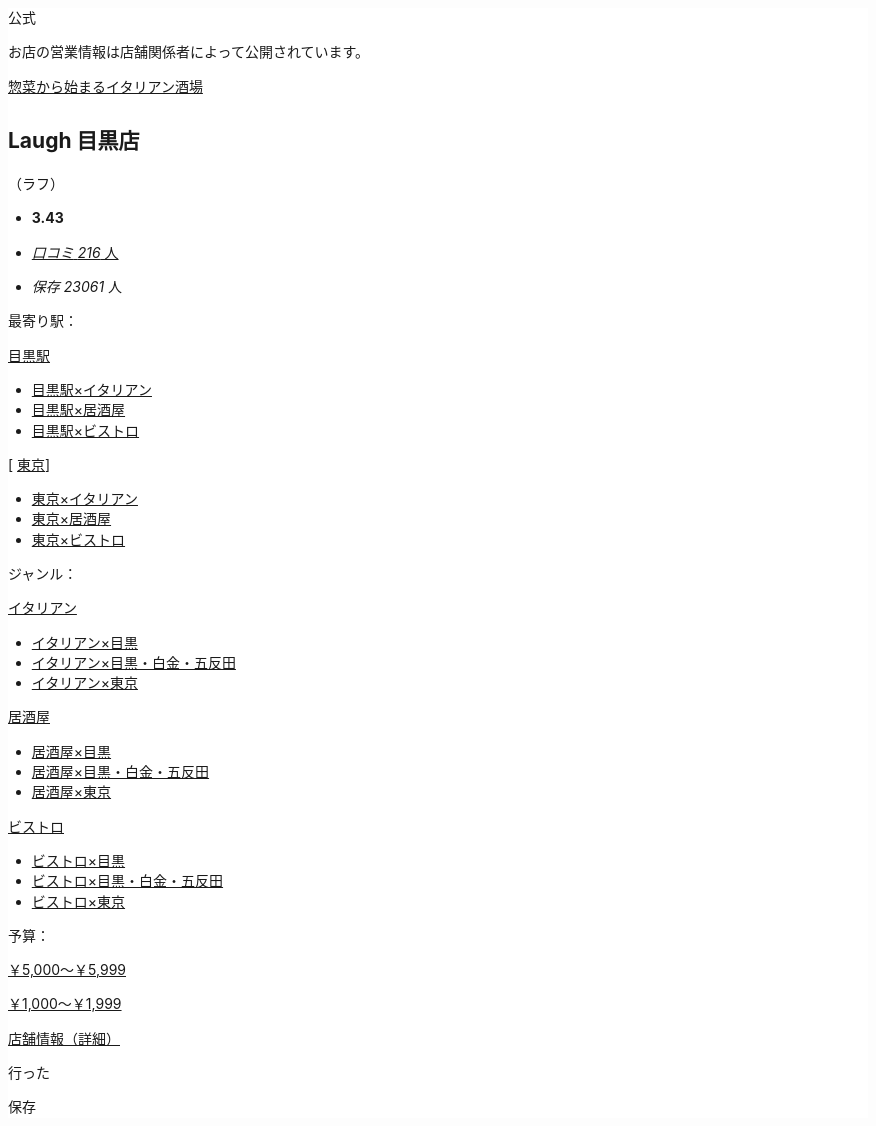 公式

お店の営業情報は店舗関係者によって公開されています。


[惣菜から始まるイタリアン酒場](https://tabelog.com/tokyo/A1316/A131601/13260583/)

## Laugh 目黒店

（ラフ）

- **3.43**

- [_口コミ_ _216_ 人](https://tabelog.com/tokyo/A1316/A131601/13260583/dtlrvwlst/)
- _保存_ _23061_ 人

最寄り駅：

[目黒駅](https://tabelog.com/tokyo/A1316/A131601/R9966/rstLst/)

- [目黒駅×イタリアン](https://tabelog.com/tokyo/A1316/A131601/R9966/rstLst/RC021201/)
- [目黒駅×居酒屋](https://tabelog.com/tokyo/A1316/A131601/R9966/rstLst/izakaya/)
- [目黒駅×ビストロ](https://tabelog.com/tokyo/A1316/A131601/R9966/rstLst/bistro/)

\[ [東京](https://tabelog.com/tokyo/)\]


- [東京×イタリアン](https://tabelog.com/tokyo/rstLst/RC021201/)
- [東京×居酒屋](https://tabelog.com/tokyo/rstLst/izakaya/)
- [東京×ビストロ](https://tabelog.com/tokyo/rstLst/bistro/)

ジャンル：

[イタリアン](https://tabelog.com/rstLst/RC021201/)

- [イタリアン×目黒](https://tabelog.com/tokyo/A1316/A131601/rstLst/RC021201/)
- [イタリアン×目黒・白金・五反田](https://tabelog.com/tokyo/A1316/rstLst/RC021201/)
- [イタリアン×東京](https://tabelog.com/tokyo/rstLst/RC021201/)

[居酒屋](https://tabelog.com/rstLst/izakaya/)

- [居酒屋×目黒](https://tabelog.com/tokyo/A1316/A131601/rstLst/izakaya/)
- [居酒屋×目黒・白金・五反田](https://tabelog.com/tokyo/A1316/rstLst/izakaya/)
- [居酒屋×東京](https://tabelog.com/tokyo/rstLst/izakaya/)

[ビストロ](https://tabelog.com/rstLst/bistro/)

- [ビストロ×目黒](https://tabelog.com/tokyo/A1316/A131601/rstLst/bistro/)
- [ビストロ×目黒・白金・五反田](https://tabelog.com/tokyo/A1316/rstLst/bistro/)
- [ビストロ×東京](https://tabelog.com/tokyo/rstLst/bistro/)

予算：

[￥5,000～￥5,999](https://tabelog.com/tokyo/A1316/A131601/13260583/dtlratings/#price-range)

[￥1,000～￥1,999](https://tabelog.com/tokyo/A1316/A131601/13260583/dtlratings/#price-range)

[店舗情報（詳細）](https://tabelog.com/tokyo/A1316/A131601/13260583/#title-rstdata)

行った

保存
